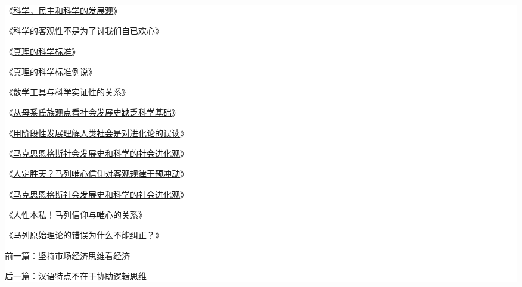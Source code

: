 《[科学，民主和科学的发展观](../../../2009/4/25/科学，民主和科学的发展观.md)》

《[科学的客观性不是为了讨我们自已欢心](../../../2009/5/8/科学的客观性不是为了讨我们欢心.md)》

《[真理的科学标准](../../../2009/5/6/真理的科学的标准.md)》

《[真理的科学标准例说](../../../2009/5/9/真理的科学标准例说.md)》

《[数学工具与科学实证性的关系](../../../2009/5/10/数学工具与科学实证性的关系.md)》

《[从母系氏族观点看社会发展史缺乏科学基础](../../../2009/4/27/从母系氏族观点看社会发展史缺乏科学根据.md)》

《[用阶段性发展理解人类社会是对进化论的误读](../../../2009/4/28/用阶段性社会发展史理解人类社会是误读社会进化.md)》

《[马克思恩格斯社会发展史和科学的社会进化观](../../../2009/4/29/社会发展史观和科学的社会进化论.md)》

《[人定胜天？马列唯心信仰对客观规律干预冲动](../../../2009/5/1/人定胜天？马列唯心信仰对客观规律干预冲动.md)》

《[马克思恩格斯社会发展史和科学的社会进化观](../../../2009/4/29/社会发展史观和科学的社会进化论.md)》

《[人性本私！马列信仰与唯心的关系](../../../2009/5/9/人性本私！马列信仰和唯心主义的关系.md)》

《[马列原始理论的错误为什么不能纠正？](../../../2009/5/9/马列原始理论的错误为什么150年不得纠正？.md)》



前一篇：[坚持市场经济思维看经济](../../../2009/5/10/坚持市场经济思维看经济.md)

后一篇：[汉语特点不在于协助逻辑思维](../../../2009/5/11/汉语特点不在于协助逻辑思维.md)